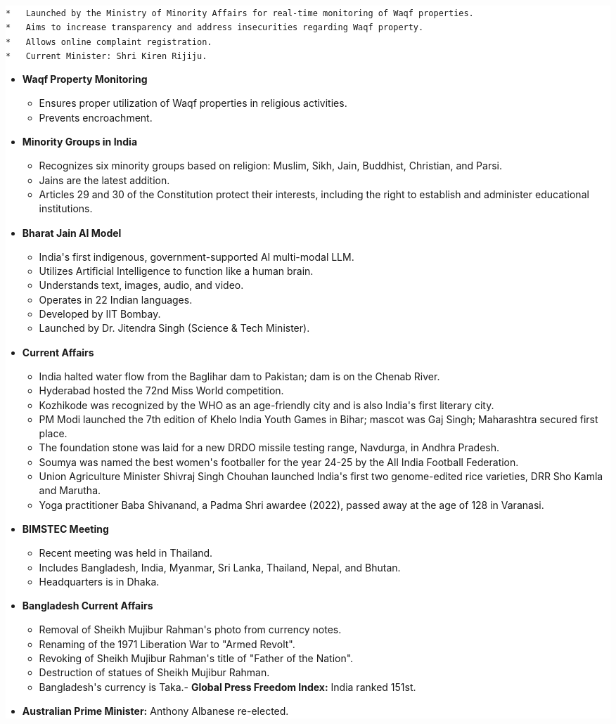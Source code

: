 
    *   Launched by the Ministry of Minority Affairs for real-time monitoring of Waqf properties.
    *   Aims to increase transparency and address insecurities regarding Waqf property.
    *   Allows online complaint registration.
    *   Current Minister: Shri Kiren Rijiju.
*   **Waqf Property Monitoring**

    *   Ensures proper utilization of Waqf properties in religious activities.
    *   Prevents encroachment.
*   **Minority Groups in India**

    *   Recognizes six minority groups based on religion: Muslim, Sikh, Jain, Buddhist, Christian, and Parsi.
    *   Jains are the latest addition.
    *   Articles 29 and 30 of the Constitution protect their interests, including the right to establish and administer educational institutions.
*   **Bharat Jain AI Model**

    *   India's first indigenous, government-supported AI multi-modal LLM.
    *   Utilizes Artificial Intelligence to function like a human brain.
    *   Understands text, images, audio, and video.
    *   Operates in 22 Indian languages.
    *   Developed by IIT Bombay.
    *   Launched by Dr. Jitendra Singh (Science & Tech Minister).
*   **Current Affairs**

    *   India halted water flow from the Baglihar dam to Pakistan; dam is on the Chenab River.
    *   Hyderabad hosted the 72nd Miss World competition.
    *   Kozhikode was recognized by the WHO as an age-friendly city and is also India's first literary city.
    *   PM Modi launched the 7th edition of Khelo India Youth Games in Bihar; mascot was Gaj Singh; Maharashtra secured first place.
    *   The foundation stone was laid for a new DRDO missile testing range, Navdurga, in Andhra Pradesh.
    *   Soumya was named the best women's footballer for the year 24-25 by the All India Football Federation.
    *   Union Agriculture Minister Shivraj Singh Chouhan launched India's first two genome-edited rice varieties, DRR Sho Kamla and Marutha.
    *   Yoga practitioner Baba Shivanand, a Padma Shri awardee (2022), passed away at the age of 128 in Varanasi.
*   **BIMSTEC Meeting**

    *   Recent meeting was held in Thailand.
    *   Includes Bangladesh, India, Myanmar, Sri Lanka, Thailand, Nepal, and Bhutan.
    *   Headquarters is in Dhaka.
*   **Bangladesh Current Affairs**

    *   Removal of Sheikh Mujibur Rahman's photo from currency notes.
    *   Renaming of the 1971 Liberation War to "Armed Revolt".
    *   Revoking of Sheikh Mujibur Rahman's title of "Father of the Nation".
    *   Destruction of statues of Sheikh Mujibur Rahman.
    *   Bangladesh's currency is Taka.- **Global Press Freedom Index:** India ranked 151st.

- **Australian Prime Minister:** Anthony Albanese re-elected.
